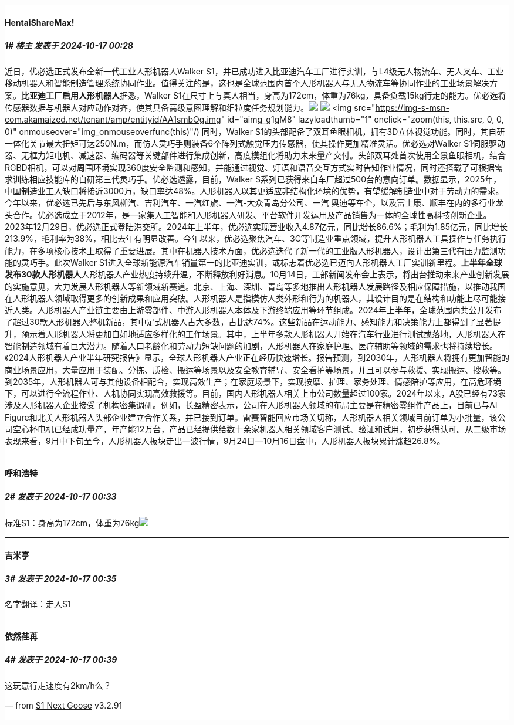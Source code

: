 ﻿
*****

####  HentaiShareMax!  
##### 1#       楼主       发表于 2024-10-17 00:28

近日，优必选正式发布全新一代工业人形机器人Walker S1，并已成功进入比亚迪汽车工厂进行实训，与L4级无人物流车、无人叉车、工业移动机器人和智能制造管理系统协同作业。值得关注的是，这也是全球范围内首个人形机器人与无人物流车等协同作业的工业场景解决方案。<strong>比亚迪工厂启用人形机器人</strong>据悉，Walker S1在尺寸上与真人相当，身高为172cm，体重为76kg，具备负载15kg行走的能力。优必选将传感器数据与机器人对应动作对齐，使其具备高级意图理解和细粒度任务规划能力。<img src="https://img1.mydrivers.com/img/20241016/s_3ef9ad651b6348849501d21598f256ef.png" referrerpolicy="no-referrer">
<img src="https://np-newspic.dfcfw.com/download/D24904002582095468394_w600h444.jpg" referrerpolicy="no-referrer">
<img src="https://img-s-msn-com.akamaized.net/tenant/amp/entityid/AA1smbOg.img" id="aimg_g1gM8" lazyloadthumb="1" onclick="zoom(this, this.src, 0, 0, 0)" onmouseover="img_onmouseoverfunc(this)"/)
同时，Walker S1的头部配备了双耳鱼眼相机，拥有3D立体视觉功能。同时，其自研一体化关节最大扭矩可达250N.m，而仿人灵巧手则装备6个阵列式触觉压力传感器，使其操作更加精准灵活。优必选对Walker S1伺服驱动器、无框力矩电机、减速器、编码器等关键部件进行集成创新，高度模组化将助力未来量产交付。头部双耳处首次使用全景鱼眼相机，结合RGBD相机，可以对周围环境实现360度安全监测和感知，并能通过视觉、灯语和语音交互方式实时告知作业情况，同时还搭载了可根据需求训练相应技能库的自研第三代灵巧手。优必选透露，目前，Walker S系列已获得来自车厂超过500台的意向订单。数据显示，2025年，中国制造业工人缺口将接近3000万，缺口率达48%。人形机器人以其更适应非结构化环境的优势，有望缓解制造业中对于劳动力的需求。今年以来，优必选已先后与东风柳汽、吉利汽车、一汽红旗、一汽-大众青岛分公司、一汽 奥迪等车企，以及富士康、顺丰在内的多行业龙头合作。优必选成立于2012年，是一家集人工智能和人形机器人研发、平台软件开发运用及产品销售为一体的全球性高科技创新企业。2023年12月29日，优必选正式登陆港交所。2024年上半年，优必选实现营业收入4.87亿元，同比增长86.6%；毛利为1.85亿元，同比增长213.9%，毛利率为38%，相比去年有明显改善。今年以来，优必选聚焦汽车、3C等制造业重点领域，提升人形机器人工具操作与任务执行能力，在多项核心技术上取得了重要进展。其中在机器人技术方面，优必选迭代了新一代的工业版人形机器人，设计出第三代有压力监测功能的灵巧手。此次Walker S1进入全球新能源汽车销量第一的比亚迪实训，或标志着优必选已迈向人形机器人工厂实训新里程。<strong>上半年全球发布30款人形机器人</strong>人形机器人产业热度持续升温，不断释放利好消息。10月14日，工部新闻发布会上表示，将出台推动未来产业创新发展的实施意见，大力发展人形机器人等新领域新赛道。北京、上海、深圳、青岛等多地推出人形机器人发展路径及相应保障措施，以推动我国在人形机器人领域取得更多的创新成果和应用突破。人形机器人是指模仿人类外形和行为的机器人，其设计目的是在结构和功能上尽可能接近人类。人形机器人产业链主要由上游零部件、中游人形机器人本体及下游终端应用等环节组成。2024年上半年，全球范围内共公开发布了超过30款人形机器人整机新品，其中足式机器人占大多数，占比达74%。这些新品在运动能力、感知能力和决策能力上都得到了显著提升，预示着人形机器人将更加自如地适应多样化的工作场景。其中，上半年多款人形机器人开始在汽车行业进行测试或落地，人形机器人在智能制造领域有着巨大潜力。随着人口老龄化和劳动力短缺问题的加剧，人形机器人在家庭护理、医疗辅助等领域的需求也将持续增长。《2024人形机器人产业半年研究报告》显示，全球人形机器人产业正在经历快速增长。报告预测，到2030年，人形机器人将拥有更加智能的商业场景应用，大量应用于装配、分拣、质检、搬运等场景以及安全教育辅导、安全看护等场景，并且可以参与救援、实现搬运、搜救等。到2035年，人形机器人可与其他设备相配合，实现高效生产；在家庭场景下，实现按摩、护理、家务处理、情感陪护等应用，在高危环境下，可以进行全流程作业、人机协同实现高效救援等。目前，国内人形机器人相关上市公司数量超过100家。2024年以来，A股已经有73家涉及人形机器人企业接受了机构密集调研。例如，长盈精密表示，公司在人形机器人领域的布局主要是在精密零组件产品上，目前已与AI Figure和北美人形机器人头部企业建立合作关系，并已接到订单。雷赛智能回应市场关切称，人形机器人相关领域目前订单为小批量，该公司空心杯电机已经成功量产，年产能12万台，产品已经提供给数十余家机器人相关领域客户测试、验证和试用，初步获得认可。从二级市场表现来看，9月中下旬至今，人形机器人板块走出一波行情，9月24日—10月16日盘中，人形机器人板块累计涨超26.8%。

*****

####  呼和浩特  
##### 2#       发表于 2024-10-17 00:33

标准S1：身高为172cm，体重为76kg<img src="https://static.saraba1st.com/image/smiley/face2017/067.png" referrerpolicy="no-referrer">

*****

####  吉米亨  
##### 3#       发表于 2024-10-17 00:35

名字翻译：走人S1

*****

####  依然荏苒  
##### 4#       发表于 2024-10-17 00:39

这玩意行走速度有2km/h么？

— from [S1 Next Goose](https://www.pgyer.com/GcUxKd4w) v3.2.91

*****
